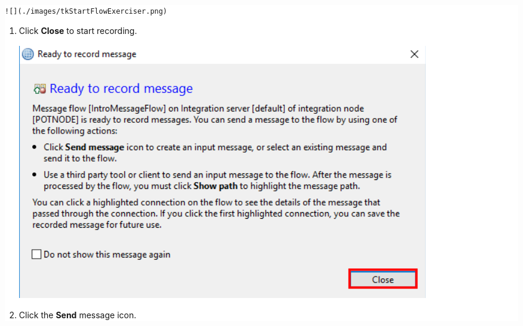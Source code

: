 	![](./images/tkStartFlowExerciser.png)
    
1.  Click **Close** to start recording.

	![](./images/tkReadyToRecordMsgClose.png)
    
2.  Click the **Send** message icon.
